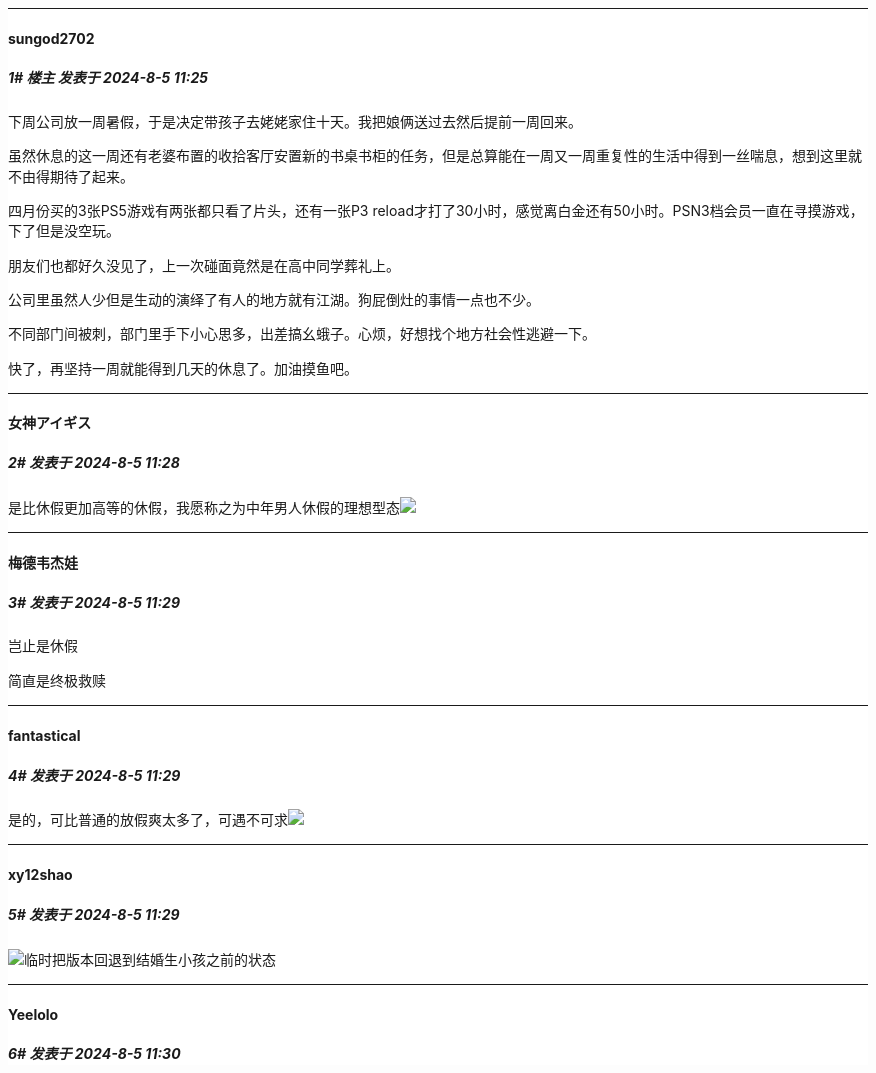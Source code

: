 ﻿
*****

####  sungod2702  
##### 1#       楼主       发表于 2024-8-5 11:25

下周公司放一周暑假，于是决定带孩子去姥姥家住十天。我把娘俩送过去然后提前一周回来。

虽然休息的这一周还有老婆布置的收拾客厅安置新的书桌书柜的任务，但是总算能在一周又一周重复性的生活中得到一丝喘息，想到这里就不由得期待了起来。

四月份买的3张PS5游戏有两张都只看了片头，还有一张P3 reload才打了30小时，感觉离白金还有50小时。PSN3档会员一直在寻摸游戏，下了但是没空玩。

朋友们也都好久没见了，上一次碰面竟然是在高中同学葬礼上。

公司里虽然人少但是生动的演绎了有人的地方就有江湖。狗屁倒灶的事情一点也不少。

不同部门间被刺，部门里手下小心思多，出差搞幺蛾子。心烦，好想找个地方社会性逃避一下。

快了，再坚持一周就能得到几天的休息了。加油摸鱼吧。

*****

####  女神アイギス  
##### 2#       发表于 2024-8-5 11:28

是比休假更加高等的休假，我愿称之为中年男人休假的理想型态<img src="https://static.saraba1st.com/image/smiley/face/141.gif" referrerpolicy="no-referrer">

*****

####  梅德韦杰娃  
##### 3#       发表于 2024-8-5 11:29

岂止是休假

简直是终极救赎

*****

####  fantastical  
##### 4#       发表于 2024-8-5 11:29

是的，可比普通的放假爽太多了，可遇不可求<img src="https://static.saraba1st.com/image/smiley/face2017/186.png" referrerpolicy="no-referrer">

*****

####  xy12shao  
##### 5#       发表于 2024-8-5 11:29

<img src="https://static.saraba1st.com/image/smiley/face2017/059.png" referrerpolicy="no-referrer">临时把版本回退到结婚生小孩之前的状态

*****

####  Yeelolo  
##### 6#       发表于 2024-8-5 11:30
